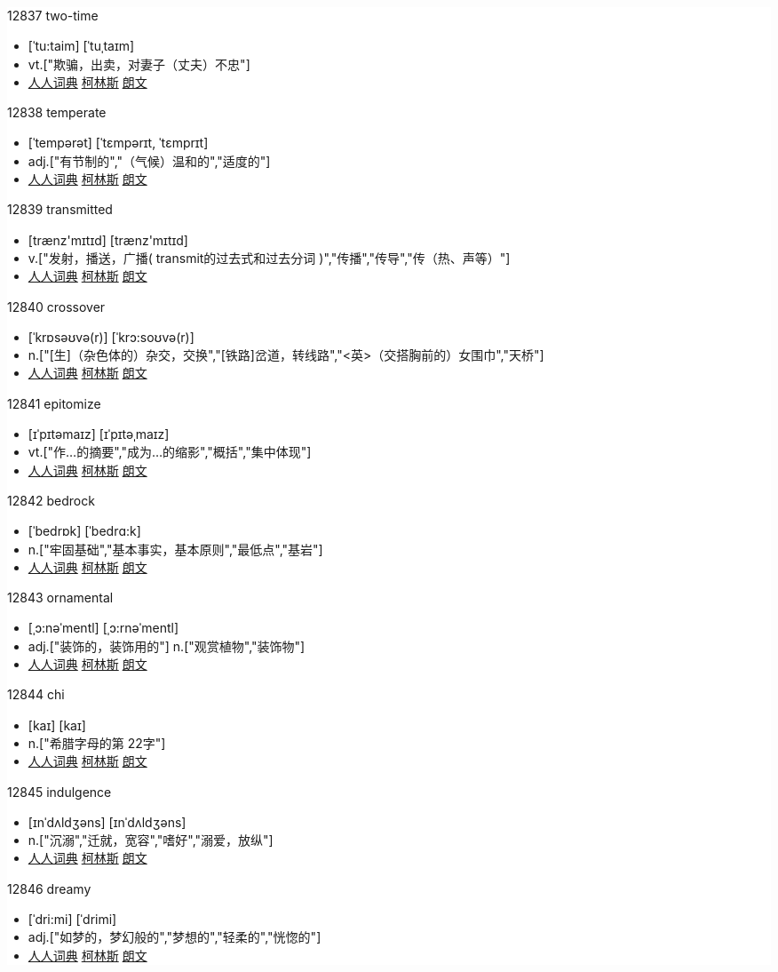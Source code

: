 12837 two-time 
- [ˈtu:taim]  [ˈtuˌtaɪm] 
- vt.["欺骗，出卖，对妻子（丈夫）不忠"]   
- [人人词典](https://www.91dict.com/words?w=two-time) [柯林斯](https://www.collinsdictionary.com/zh/dictionary/english/two-time) [朗文](https://www.ldoceonline.com/dictionary/two-time) 

12838 temperate 
- [ˈtempərət]  [ˈtɛmpərɪt, ˈtɛmprɪt] 
- adj.["有节制的","（气候）温和的","适度的"]   
- [人人词典](https://www.91dict.com/words?w=temperate) [柯林斯](https://www.collinsdictionary.com/zh/dictionary/english/temperate) [朗文](https://www.ldoceonline.com/dictionary/temperate) 

12839 transmitted 
- [trænz'mɪtɪd]  [trænz'mɪtɪd] 
- v.["发射，播送，广播( transmit的过去式和过去分词 )","传播","传导","传（热、声等）"]   
- [人人词典](https://www.91dict.com/words?w=transmitted) [柯林斯](https://www.collinsdictionary.com/zh/dictionary/english/transmitted) [朗文](https://www.ldoceonline.com/dictionary/transmitted) 

12840 crossover 
- [ˈkrɒsəʊvə(r)]  [ˈkrɔ:soʊvə(r)] 
- n.["[生]（杂色体的）杂交，交换","[铁路]岔道，转线路","<英>（交搭胸前的）女围巾","天桥"]   
- [人人词典](https://www.91dict.com/words?w=crossover) [柯林斯](https://www.collinsdictionary.com/zh/dictionary/english/crossover) [朗文](https://www.ldoceonline.com/dictionary/crossover) 

12841 epitomize 
- [ɪˈpɪtəmaɪz]  [ɪˈpɪtəˌmaɪz] 
- vt.["作…的摘要","成为…的缩影","概括","集中体现"]   
- [人人词典](https://www.91dict.com/words?w=epitomize) [柯林斯](https://www.collinsdictionary.com/zh/dictionary/english/epitomize) [朗文](https://www.ldoceonline.com/dictionary/epitomize) 

12842 bedrock 
- [ˈbedrɒk]  [ˈbedrɑ:k] 
- n.["牢固基础","基本事实，基本原则","最低点","基岩"]   
- [人人词典](https://www.91dict.com/words?w=bedrock) [柯林斯](https://www.collinsdictionary.com/zh/dictionary/english/bedrock) [朗文](https://www.ldoceonline.com/dictionary/bedrock) 

12843 ornamental 
- [ˌɔ:nəˈmentl]  [ˌɔ:rnəˈmentl] 
- adj.["装饰的，装饰用的"]  n.["观赏植物","装饰物"]   
- [人人词典](https://www.91dict.com/words?w=ornamental) [柯林斯](https://www.collinsdictionary.com/zh/dictionary/english/ornamental) [朗文](https://www.ldoceonline.com/dictionary/ornamental) 

12844 chi 
- [kaɪ]  [kaɪ] 
- n.["希腊字母的第 22字"]   
- [人人词典](https://www.91dict.com/words?w=chi) [柯林斯](https://www.collinsdictionary.com/zh/dictionary/english/chi) [朗文](https://www.ldoceonline.com/dictionary/chi) 

12845 indulgence 
- [ɪnˈdʌldʒəns]  [ɪnˈdʌldʒəns] 
- n.["沉溺","迁就，宽容","嗜好","溺爱，放纵"]   
- [人人词典](https://www.91dict.com/words?w=indulgence) [柯林斯](https://www.collinsdictionary.com/zh/dictionary/english/indulgence) [朗文](https://www.ldoceonline.com/dictionary/indulgence) 

12846 dreamy 
- [ˈdri:mi]  [ˈdrimi] 
- adj.["如梦的，梦幻般的","梦想的","轻柔的","恍惚的"]   
- [人人词典](https://www.91dict.com/words?w=dreamy) [柯林斯](https://www.collinsdictionary.com/zh/dictionary/english/dreamy) [朗文](https://www.ldoceonline.com/dictionary/dreamy) 
